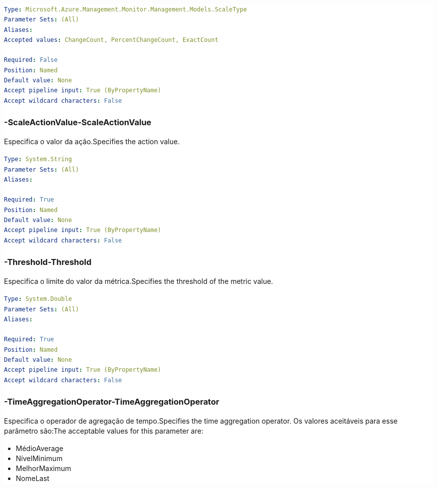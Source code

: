 ```yaml
Type: Microsoft.Azure.Management.Monitor.Management.Models.ScaleType
Parameter Sets: (All)
Aliases:
Accepted values: ChangeCount, PercentChangeCount, ExactCount

Required: False
Position: Named
Default value: None
Accept pipeline input: True (ByPropertyName)
Accept wildcard characters: False
```

### <span data-ttu-id="7f21a-151">-ScaleActionValue</span><span class="sxs-lookup"><span data-stu-id="7f21a-151">-ScaleActionValue</span></span>
<span data-ttu-id="7f21a-152">Especifica o valor da ação.</span><span class="sxs-lookup"><span data-stu-id="7f21a-152">Specifies the action value.</span></span>

```yaml
Type: System.String
Parameter Sets: (All)
Aliases:

Required: True
Position: Named
Default value: None
Accept pipeline input: True (ByPropertyName)
Accept wildcard characters: False
```

### <span data-ttu-id="7f21a-153">-Threshold</span><span class="sxs-lookup"><span data-stu-id="7f21a-153">-Threshold</span></span>
<span data-ttu-id="7f21a-154">Especifica o limite do valor da métrica.</span><span class="sxs-lookup"><span data-stu-id="7f21a-154">Specifies the threshold of the metric value.</span></span>

```yaml
Type: System.Double
Parameter Sets: (All)
Aliases:

Required: True
Position: Named
Default value: None
Accept pipeline input: True (ByPropertyName)
Accept wildcard characters: False
```

### <span data-ttu-id="7f21a-155">-TimeAggregationOperator</span><span class="sxs-lookup"><span data-stu-id="7f21a-155">-TimeAggregationOperator</span></span>
<span data-ttu-id="7f21a-156">Especifica o operador de agregação de tempo.</span><span class="sxs-lookup"><span data-stu-id="7f21a-156">Specifies the time aggregation operator.</span></span>
<span data-ttu-id="7f21a-157">Os valores aceitáveis para esse parâmetro são:</span><span class="sxs-lookup"><span data-stu-id="7f21a-157">The acceptable values for this parameter are:</span></span>
- <span data-ttu-id="7f21a-158">Médio</span><span class="sxs-lookup"><span data-stu-id="7f21a-158">Average</span></span>
- <span data-ttu-id="7f21a-159">Nível</span><span class="sxs-lookup"><span data-stu-id="7f21a-159">Minimum</span></span>
- <span data-ttu-id="7f21a-160">Melhor</span><span class="sxs-lookup"><span data-stu-id="7f21a-160">Maximum</span></span>
- <span data-ttu-id="7f21a-161">Nome</span><span class="sxs-lookup"><span data-stu-id="7f21a-161">Last</span></span>
